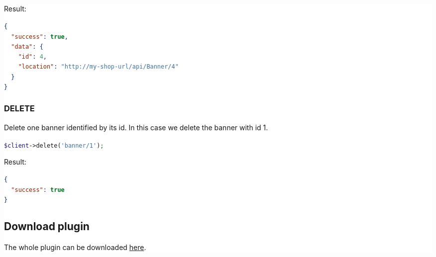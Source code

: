 Result:
```json
{
  "success": true,
  "data": {
    "id": 4,
    "location": "http://my-shop-url/api/Banner/4"
  }
}
```

### DELETE
Delete one banner identified by its id. In this case we delete the banner with id 1.

```php
$client->delete('banner/1');
```

Result:
```json
{
  "success": true
}
```

## Download plugin ##
The whole plugin can be downloaded <a href="{{ site.url }}/exampleplugins/SwagBannerApi.zip">here</a>.
